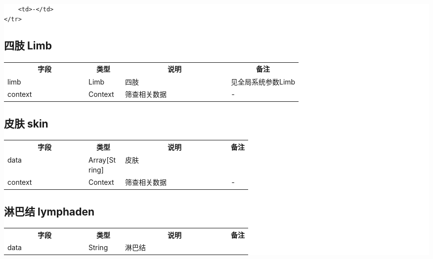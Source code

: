         <td>-</td>
    </tr>
</table>

## 四肢 Limb

<table>
    <tr>
        <th style="width:150px;">字段</th>
        <th style="width:60px;">类型</th>
        <th style="width:200px;">说明</th>
        <th>备注</th>
    </tr>
    <tr>
        <td>limb</td>
        <td>Limb</td>
        <td>四肢</td>
        <td>见全局系统参数Limb</td>
    </tr>
    <tr>
        <td>context</td>
        <td>Context</td>
        <td>筛查相关数据</td>
        <td>-</td>
    </tr>
</table>

## 皮肤 skin
<table>
    <tr>
        <th style="width:150px;">字段</th>
        <th style="width:60px;">类型</th>
        <th style="width:200px;">说明</th>
        <th>备注</th>
    </tr>
    <tr>
        <td>data</td>
        <td>Array[String]</td>
        <td>皮肤</td>
        <td></td>
    </tr>
    <tr>
        <td>context</td>
        <td>Context</td>
        <td>筛查相关数据</td>
        <td>-</td>
    </tr>
</table>

## 淋巴结 lymphaden
<table>
    <tr>
        <th style="width:150px;">字段</th>
        <th style="width:60px;">类型</th>
        <th style="width:200px;">说明</th>
        <th>备注</th>
    </tr>
    <tr>
        <td>data</td>
        <td>String</td>
        <td>淋巴结</td>
        <td></td>